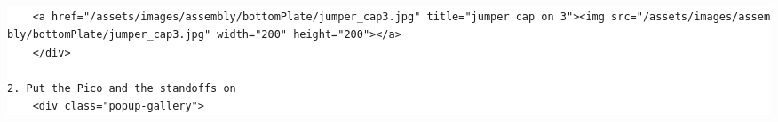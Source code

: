         <a href="/assets/images/assembly/bottomPlate/jumper_cap3.jpg" title="jumper cap on 3"><img src="/assets/images/assembly/bottomPlate/jumper_cap3.jpg" width="200" height="200"></a>
        </div>

    2. Put the Pico and the standoffs on
        <div class="popup-gallery">